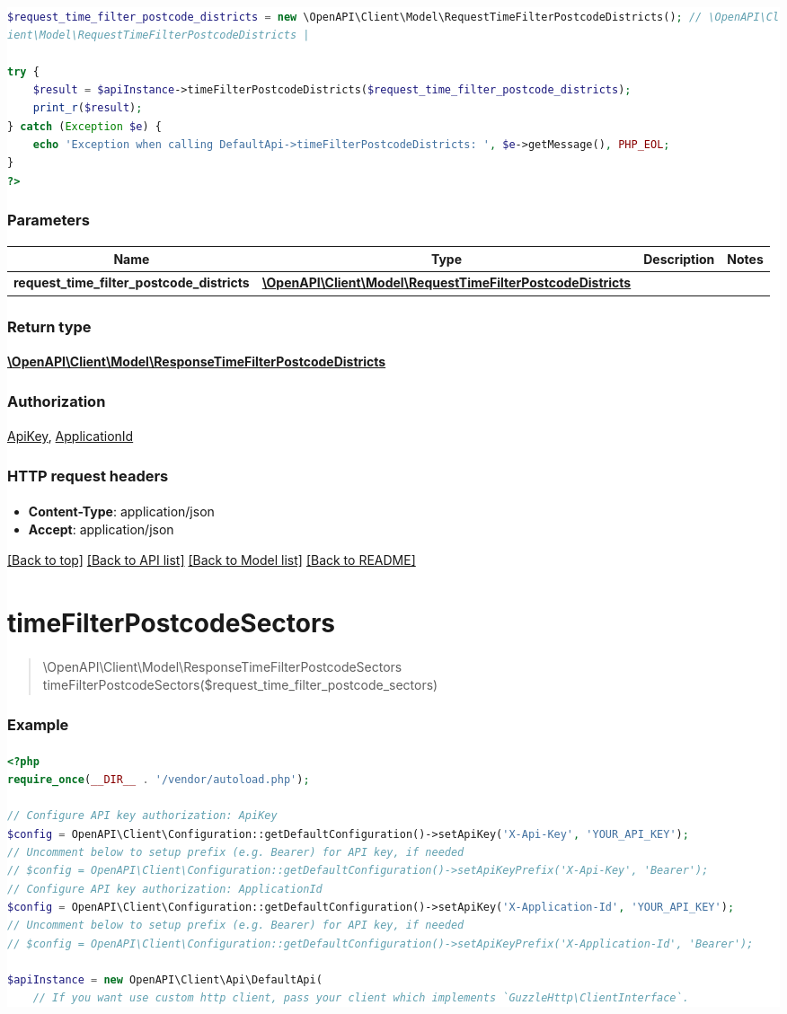 ```php
$request_time_filter_postcode_districts = new \OpenAPI\Client\Model\RequestTimeFilterPostcodeDistricts(); // \OpenAPI\Client\Model\RequestTimeFilterPostcodeDistricts | 

try {
    $result = $apiInstance->timeFilterPostcodeDistricts($request_time_filter_postcode_districts);
    print_r($result);
} catch (Exception $e) {
    echo 'Exception when calling DefaultApi->timeFilterPostcodeDistricts: ', $e->getMessage(), PHP_EOL;
}
?>
```

### Parameters

Name | Type | Description  | Notes
------------- | ------------- | ------------- | -------------
 **request_time_filter_postcode_districts** | [**\OpenAPI\Client\Model\RequestTimeFilterPostcodeDistricts**](../Model/RequestTimeFilterPostcodeDistricts.md)|  |

### Return type

[**\OpenAPI\Client\Model\ResponseTimeFilterPostcodeDistricts**](../Model/ResponseTimeFilterPostcodeDistricts.md)

### Authorization

[ApiKey](../../README.md#ApiKey), [ApplicationId](../../README.md#ApplicationId)

### HTTP request headers

 - **Content-Type**: application/json
 - **Accept**: application/json

[[Back to top]](#) [[Back to API list]](../../README.md#documentation-for-api-endpoints) [[Back to Model list]](../../README.md#documentation-for-models) [[Back to README]](../../README.md)

# **timeFilterPostcodeSectors**
> \OpenAPI\Client\Model\ResponseTimeFilterPostcodeSectors timeFilterPostcodeSectors($request_time_filter_postcode_sectors)



### Example
```php
<?php
require_once(__DIR__ . '/vendor/autoload.php');

// Configure API key authorization: ApiKey
$config = OpenAPI\Client\Configuration::getDefaultConfiguration()->setApiKey('X-Api-Key', 'YOUR_API_KEY');
// Uncomment below to setup prefix (e.g. Bearer) for API key, if needed
// $config = OpenAPI\Client\Configuration::getDefaultConfiguration()->setApiKeyPrefix('X-Api-Key', 'Bearer');
// Configure API key authorization: ApplicationId
$config = OpenAPI\Client\Configuration::getDefaultConfiguration()->setApiKey('X-Application-Id', 'YOUR_API_KEY');
// Uncomment below to setup prefix (e.g. Bearer) for API key, if needed
// $config = OpenAPI\Client\Configuration::getDefaultConfiguration()->setApiKeyPrefix('X-Application-Id', 'Bearer');

$apiInstance = new OpenAPI\Client\Api\DefaultApi(
    // If you want use custom http client, pass your client which implements `GuzzleHttp\ClientInterface`.
```